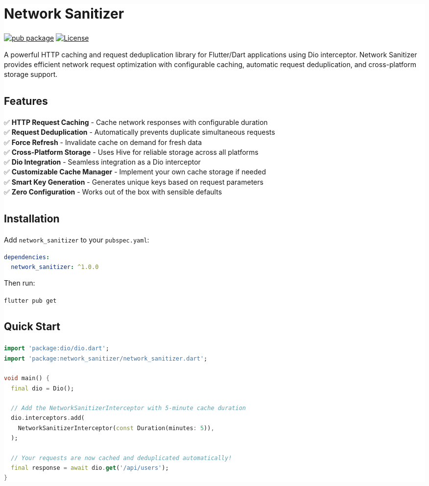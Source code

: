 # Network Sanitizer

[![pub package](https://img.shields.io/pub/v/network_sanitizer.svg)](https://pub.dev/packages/network_sanitizer)
[![License](https://img.shields.io/badge/license-MIT-blue.svg)](https://opensource.org/licenses/MIT)

A powerful HTTP caching and request deduplication library for Flutter/Dart applications using Dio interceptor. Network Sanitizer provides efficient network request optimization with configurable caching, automatic request deduplication, and cross-platform storage support.

## Features

✅ **HTTP Request Caching** - Cache network responses with configurable duration  
✅ **Request Deduplication** - Automatically prevents duplicate simultaneous requests  
✅ **Force Refresh** - Invalidate cache on demand for fresh data  
✅ **Cross-Platform Storage** - Uses Hive for reliable storage across all platforms  
✅ **Dio Integration** - Seamless integration as a Dio interceptor  
✅ **Customizable Cache Manager** - Implement your own cache storage if needed  
✅ **Smart Key Generation** - Generates unique keys based on request parameters  
✅ **Zero Configuration** - Works out of the box with sensible defaults

## Installation

Add `network_sanitizer` to your `pubspec.yaml`:

```yaml
dependencies:
  network_sanitizer: ^1.0.0
```

Then run:

```bash
flutter pub get
```

## Quick Start

```dart
import 'package:dio/dio.dart';
import 'package:network_sanitizer/network_sanitizer.dart';

void main() {
  final dio = Dio();
  
  // Add the NetworkSanitizerInterceptor with 5-minute cache duration
  dio.interceptors.add(
    NetworkSanitizerInterceptor(const Duration(minutes: 5)),
  );
  
  // Your requests are now cached and deduplicated automatically!
  final response = await dio.get('/api/users');
}
```
